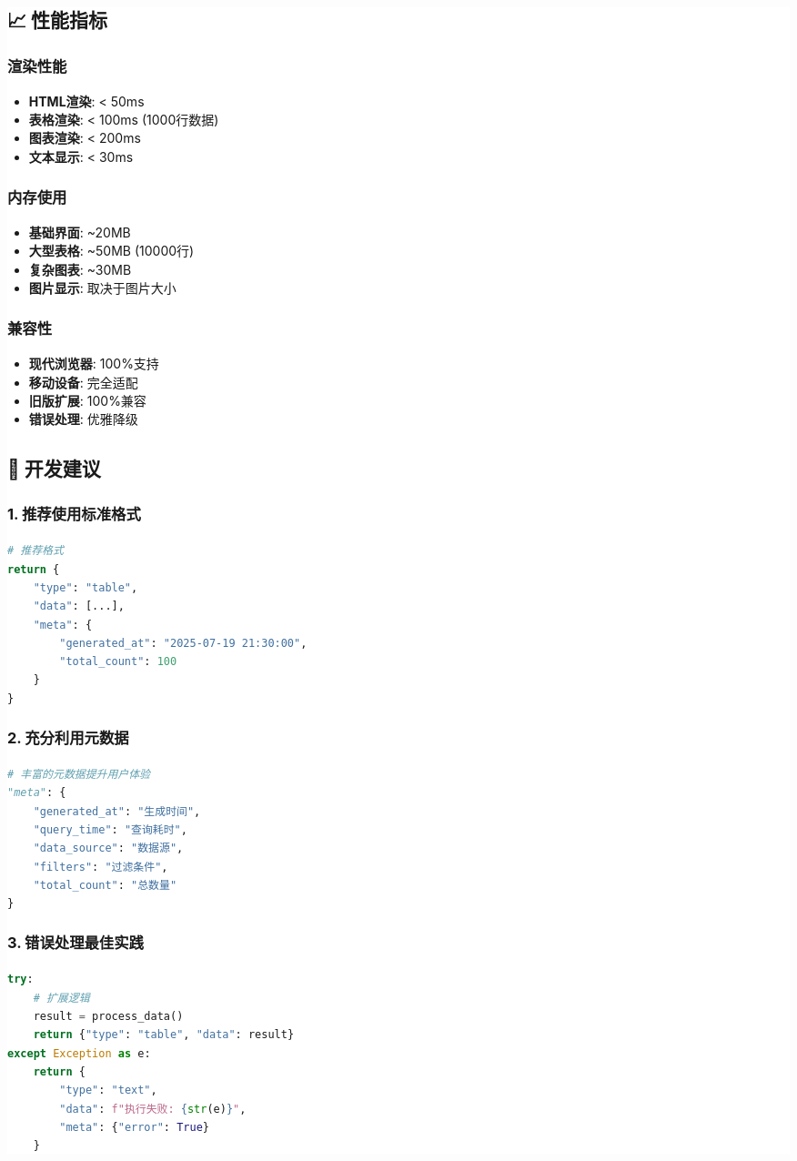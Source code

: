 ## 📈 性能指标

### 渲染性能
- **HTML渲染**: < 50ms
- **表格渲染**: < 100ms (1000行数据)
- **图表渲染**: < 200ms
- **文本显示**: < 30ms

### 内存使用
- **基础界面**: ~20MB
- **大型表格**: ~50MB (10000行)
- **复杂图表**: ~30MB
- **图片显示**: 取决于图片大小

### 兼容性
- **现代浏览器**: 100%支持
- **移动设备**: 完全适配
- **旧版扩展**: 100%兼容
- **错误处理**: 优雅降级

## 🔧 开发建议

### 1. 推荐使用标准格式
```python
# 推荐格式
return {
    "type": "table",
    "data": [...],
    "meta": {
        "generated_at": "2025-07-19 21:30:00",
        "total_count": 100
    }
}
```

### 2. 充分利用元数据
```python
# 丰富的元数据提升用户体验
"meta": {
    "generated_at": "生成时间",
    "query_time": "查询耗时", 
    "data_source": "数据源",
    "filters": "过滤条件",
    "total_count": "总数量"
}
```

### 3. 错误处理最佳实践
```python
try:
    # 扩展逻辑
    result = process_data()
    return {"type": "table", "data": result}
except Exception as e:
    return {
        "type": "text",
        "data": f"执行失败: {str(e)}",
        "meta": {"error": True}
    }
```
